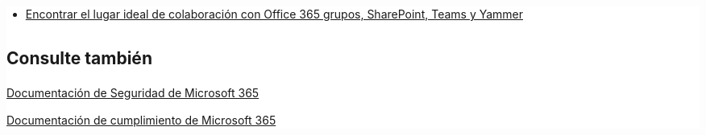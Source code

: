 - [Encontrar el lugar ideal de colaboración con Office 365 grupos, SharePoint, Teams y Yammer](https://www.youtube.com/watch?v=Rx9eVwqXeQk)

## <a name="see-also"></a>Consulte también

[Documentación de Seguridad de Microsoft 365](../security/index.yml)

[Documentación de cumplimiento de Microsoft 365](../compliance/index.yml)